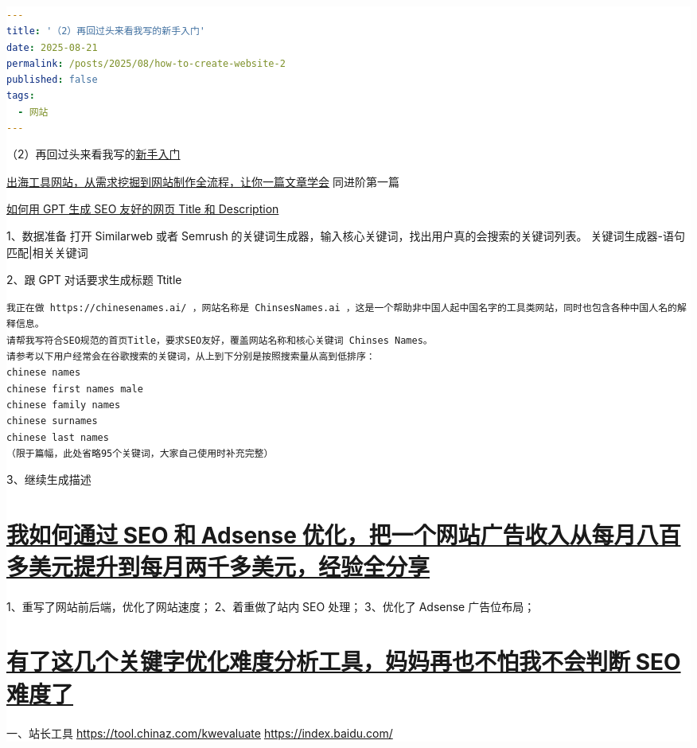 ```yaml
---
title: '（2）再回过头来看我写的新手入门'
date: 2025-08-21
permalink: /posts/2025/08/how-to-create-website-2
published: false
tags:
  - 网站
---
```


（2）再回过头来看我写的[新手入门](https://new.web.cafe/tutorial/7c36c9a7c6e34d21b8f3efd857d980aa)

[出海工具网站，从需求挖掘到网站制作全流程，让你一篇文章学会](https://new.web.cafe/tutorial/detail/7fd1eef2eb754b9f860b65ca185c0023)
同进阶第一篇

[如何用 GPT 生成 SEO 友好的网页 Title 和 Description](https://new.web.cafe/tutorial/detail/def03d968f1b46e894bd19e2516e49c8)

1、数据准备
打开 Similarweb 或者 Semrush 的关键词生成器，输入核心关键词，找出用户真的会搜索的关键词列表。
关键词生成器-语句匹配|相关关键词

2、跟 GPT 对话要求生成标题 Ttitle

```
我正在做 https://chinesenames.ai/ ，网站名称是 ChinsesNames.ai ，这是一个帮助非中国人起中国名字的工具类网站，同时也包含各种中国人名的解释信息。
请帮我写符合SEO规范的首页Title，要求SEO友好，覆盖网站名称和核心关键词 Chinses Names。
请参考以下用户经常会在谷歌搜索的关键词，从上到下分别是按照搜索量从高到低排序：
chinese names
chinese first names male
chinese family names
chinese surnames
chinese last names
（限于篇幅，此处省略95个关键词，大家自己使用时补充完整）
```

3、继续生成描述

# [我如何通过 SEO 和 Adsense 优化，把一个网站广告收入从每月八百多美元提升到每月两千多美元，经验全分享](https://new.web.cafe/tutorial/detail/c8w83QGZAkt728T33WERCg)

1、重写了网站前后端，优化了网站速度；
2、着重做了站内 SEO 处理；
3、优化了 Adsense 广告位布局；

# [有了这几个关键字优化难度分析工具，妈妈再也不怕我不会判断 SEO 难度了](https://new.web.cafe/tutorial/detail/k7etr1tAWLjUQmnDUnpf1G)

一、站长工具
https://tool.chinaz.com/kwevaluate
https://index.baidu.com/
